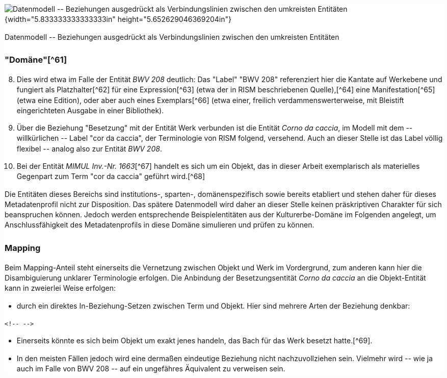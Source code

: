 ![Datenmodell -- Beziehungen ausgedrückt als Verbindungslinien zwischen
den umkreisten Entitäten](media/image4.png){width="5.833333333333333in"
height="5.652629046369204in"}

Datenmodell -- Beziehungen ausgedrückt als Verbindungslinien zwischen
den umkreisten Entitäten

### "Domäne"[^61]

8)  Dies wird etwa im Falle der Entität *BWV 208* deutlich: Das "Label"
    "BWV 208" referenziert hier die Kantate auf Werkebene und fungiert
    als Platzhalter[^62] für eine Expression[^63] (etwa der in RISM
    beschriebenen Quelle),[^64] eine Manifestation[^65] (etwa eine
    Edition), oder aber auch eines Exemplars[^66] (etwa einer, freilich
    verdammenswerterweise, mit Bleistift eingerichteten Ausgabe in einer
    Bibliothek).

9)  Über die Beziehung "Besetzung" mit der Entität Werk verbunden ist
    die Entität *Corno da caccia*, im Modell mit dem -- willkürlichen --
    Label "cor da caccia", der Terminologie von RISM folgend, versehend.
    Auch an dieser Stelle ist das Label völlig flexibel -- analog also
    zur Entität *BWV 208*.

10) Bei der Entität *MIMUL Inv.-Nr. 1663*[^67] handelt es sich um ein
    Objekt, das in dieser Arbeit exemplarisch als materielles Gegenpart
    zum Term "cor da caccia" geführt wird.[^68]

Die Entitäten dieses Bereichs sind institutions-, sparten-,
domänenspezifisch sowie bereits etabliert und stehen daher für dieses
Metadatenprofil nicht zur Disposition. Das spätere Datenmodell wird
daher an dieser Stelle keinen präskriptiven Charakter für sich
beanspruchen können. Jedoch werden entsprechende Beispielentitäten aus
der Kulturerbe-Domäne im Folgenden angelegt, um Anschlussfähigkeit des
Metadatenprofils in diese Domäne simulieren und prüfen zu können.

### Mapping

Beim Mapping-Anteil steht einerseits die Vernetzung zwischen Objekt und
Werk im Vordergrund, zum anderen kann hier die Disambiguierung unklarer
Terminologie erfolgen. Die Anbindung der Besetzungsentität *Corno da
caccia* an die Objekt-Entität kann in zweierlei Weise erfolgen:

-   durch ein direktes In-Beziehung-Setzen zwischen Term und Objekt.
    Hier sind mehrere Arten der Beziehung denkbar:

```{=html}
<!-- -->
```
-   Einerseits könnte es sich beim Objekt um exakt jenes handeln, das
    Bach für das Werk besetzt hatte.[^69].

-   In den meisten Fällen jedoch wird eine dermaßen eindeutige Beziehung
    nicht nachzuvollziehen sein. Vielmehr wird -- wie ja auch im Falle
    von BWV 208 -- auf ein ungefähres Äquivalent zu verweisen sein.
